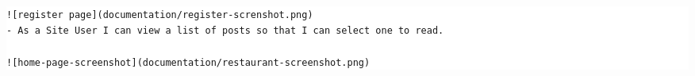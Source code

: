     ![register page](documentation/register-screnshot.png)
    - As a Site User I can view a list of posts so that I can select one to read.
      
    ![home-page-screenshot](documentation/restaurant-screenshot.png)    